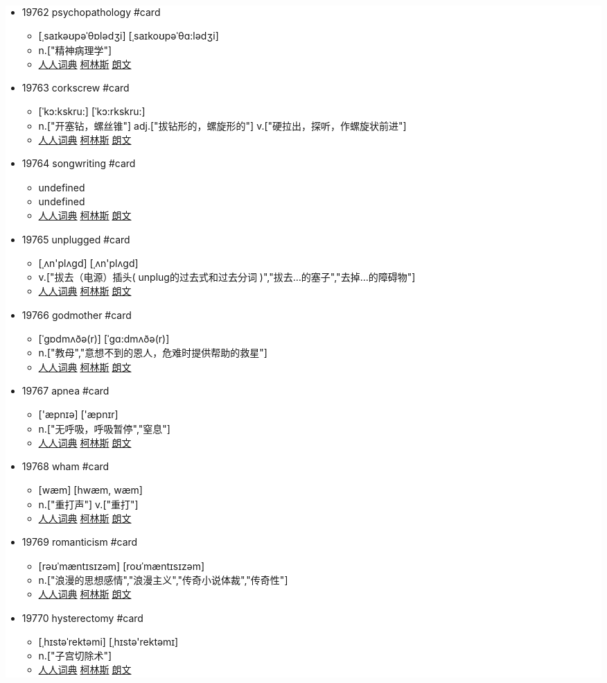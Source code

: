 
- 19762 psychopathology #card
  - [ˌsaɪkəʊpəˈθɒlədʒi]  [ˌsaɪkoʊpəˈθɑ:lədʒi]
  - n.["精神病理学"]
  - [人人词典](https://www.91dict.com/words?w=psychopathology) [柯林斯](https://www.collinsdictionary.com/zh/dictionary/english/psychopathology) [朗文](https://www.ldoceonline.com/dictionary/psychopathology)
  

- 19763 corkscrew #card
  - [ˈkɔ:kskru:]  [ˈkɔ:rkskru:]
  - n.["开塞钻，螺丝锥"]  adj.["拔钻形的，螺旋形的"]  v.["硬拉出，探听，作螺旋状前进"]
  - [人人词典](https://www.91dict.com/words?w=corkscrew) [柯林斯](https://www.collinsdictionary.com/zh/dictionary/english/corkscrew) [朗文](https://www.ldoceonline.com/dictionary/corkscrew)
  

- 19764 songwriting #card
  - undefined
  - undefined
  - [人人词典](https://www.91dict.com/words?w=songwriting) [柯林斯](https://www.collinsdictionary.com/zh/dictionary/english/songwriting) [朗文](https://www.ldoceonline.com/dictionary/songwriting)
  

- 19765 unplugged #card
  - [ˌʌn'plʌɡd]  [ˌʌn'plʌɡd]
  - v.["拔去（电源）插头( unplug的过去式和过去分词 )","拔去…的塞子","去掉…的障碍物"]
  - [人人词典](https://www.91dict.com/words?w=unplugged) [柯林斯](https://www.collinsdictionary.com/zh/dictionary/english/unplugged) [朗文](https://www.ldoceonline.com/dictionary/unplugged)
  

- 19766 godmother #card
  - [ˈgɒdmʌðə(r)]  [ˈgɑ:dmʌðə(r)]
  - n.["教母","意想不到的恩人，危难时提供帮助的救星"]
  - [人人词典](https://www.91dict.com/words?w=godmother) [柯林斯](https://www.collinsdictionary.com/zh/dictionary/english/godmother) [朗文](https://www.ldoceonline.com/dictionary/godmother)
  

- 19767 apnea #card
  - ['æpnɪə]  ['æpnɪr]
  - n.["无呼吸，呼吸暂停","窒息"]
  - [人人词典](https://www.91dict.com/words?w=apnea) [柯林斯](https://www.collinsdictionary.com/zh/dictionary/english/apnea) [朗文](https://www.ldoceonline.com/dictionary/apnea)
  

- 19768 wham #card
  - [wæm]  [hwæm, wæm]
  - n.["重打声"]  v.["重打"]
  - [人人词典](https://www.91dict.com/words?w=wham) [柯林斯](https://www.collinsdictionary.com/zh/dictionary/english/wham) [朗文](https://www.ldoceonline.com/dictionary/wham)
  

- 19769 romanticism #card
  - [rəʊˈmæntɪsɪzəm]  [roʊˈmæntɪsɪzəm]
  - n.["浪漫的思想感情","浪漫主义","传奇小说体裁","传奇性"]
  - [人人词典](https://www.91dict.com/words?w=romanticism) [柯林斯](https://www.collinsdictionary.com/zh/dictionary/english/romanticism) [朗文](https://www.ldoceonline.com/dictionary/romanticism)
  

- 19770 hysterectomy #card
  - [ˌhɪstəˈrektəmi]  [ˌhɪstə'rektəmɪ]
  - n.["子宫切除术"]
  - [人人词典](https://www.91dict.com/words?w=hysterectomy) [柯林斯](https://www.collinsdictionary.com/zh/dictionary/english/hysterectomy) [朗文](https://www.ldoceonline.com/dictionary/hysterectomy)
  